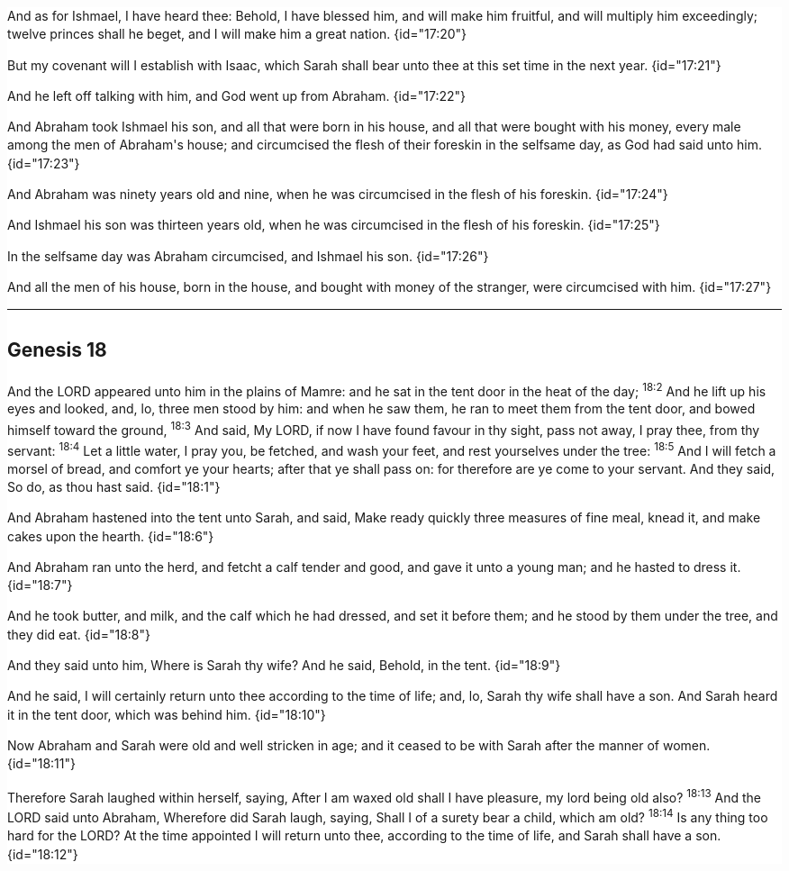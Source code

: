 And as for Ishmael, I have heard thee: Behold, I have blessed him, and will make him fruitful, and will multiply him exceedingly; twelve princes shall he beget, and I will make him a great nation.  {id="17:20"}

But my covenant will I establish with Isaac, which Sarah shall bear unto thee at this set time in the next year.  {id="17:21"}

And he left off talking with him, and God went up from Abraham.  {id="17:22"}

And Abraham took Ishmael his son, and all that were born in his house, and all that were bought with his money, every male among the men of Abraham's house; and circumcised the flesh of their foreskin in the selfsame day, as God had said unto him.  {id="17:23"}

And Abraham was ninety years old and nine, when he was circumcised in the flesh of his foreskin.  {id="17:24"}

And Ishmael his son was thirteen years old, when he was circumcised in the flesh of his foreskin.  {id="17:25"}

In the selfsame day was Abraham circumcised, and Ishmael his son.  {id="17:26"}

And all the men of his house, born in the house, and bought with money of the stranger, were circumcised with him.  {id="17:27"}

---

## Genesis 18

And the LORD appeared unto him in the plains of Mamre: and he sat in the tent door in the heat of the day; <sup>18:2</sup> And he lift up his eyes and looked, and, lo, three men stood by him: and when he saw them, he ran to meet them from the tent door, and bowed himself toward the ground, <sup>18:3</sup> And said, My LORD, if now I have found favour in thy sight, pass not away, I pray thee, from thy servant: <sup>18:4</sup> Let a little water, I pray you, be fetched, and wash your feet, and rest yourselves under the tree: <sup>18:5</sup> And I will fetch a morsel of bread, and comfort ye your hearts; after that ye shall pass on: for therefore are ye come to your servant. And they said, So do, as thou hast said.  {id="18:1"}

And Abraham hastened into the tent unto Sarah, and said, Make ready quickly three measures of fine meal, knead it, and make cakes upon the hearth.  {id="18:6"}

And Abraham ran unto the herd, and fetcht a calf tender and good, and gave it unto a young man; and he hasted to dress it.  {id="18:7"}

And he took butter, and milk, and the calf which he had dressed, and set it before them; and he stood by them under the tree, and they did eat.  {id="18:8"}

And they said unto him, Where is Sarah thy wife? And he said, Behold, in the tent.  {id="18:9"}

And he said, I will certainly return unto thee according to the time of life; and, lo, Sarah thy wife shall have a son. And Sarah heard it in the tent door, which was behind him.  {id="18:10"}

Now Abraham and Sarah were old and well stricken in age; and it ceased to be with Sarah after the manner of women.  {id="18:11"}

Therefore Sarah laughed within herself, saying, After I am waxed old shall I have pleasure, my lord being old also?  <sup>18:13</sup> And the LORD said unto Abraham, Wherefore did Sarah laugh, saying, Shall I of a surety bear a child, which am old?  <sup>18:14</sup> Is any thing too hard for the LORD? At the time appointed I will return unto thee, according to the time of life, and Sarah shall have a son.  {id="18:12"}
